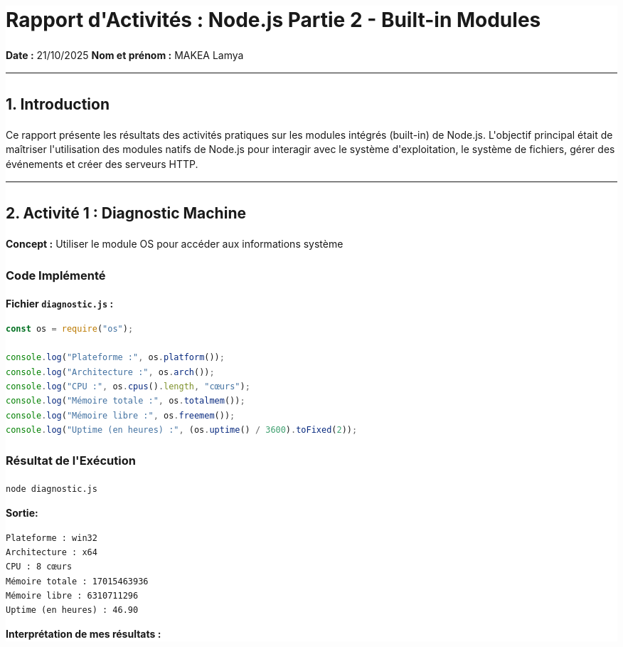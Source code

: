 # Rapport d'Activités : Node.js Partie 2 - Built-in Modules

**Date :** 21/10/2025
**Nom et prénom :** MAKEA Lamya

---

## 1. Introduction

Ce rapport présente les résultats des activités pratiques sur les modules intégrés (built-in) de Node.js. L'objectif principal était de maîtriser l'utilisation des modules natifs de Node.js pour interagir avec le système d'exploitation, le système de fichiers, gérer des événements et créer des serveurs HTTP.

---

## 2. Activité 1 : Diagnostic Machine

**Concept :** Utiliser le module OS pour accéder aux informations système

### Code Implémenté

**Fichier `diagnostic.js` :**

```javascript
const os = require("os");

console.log("Plateforme :", os.platform());
console.log("Architecture :", os.arch());
console.log("CPU :", os.cpus().length, "cœurs");
console.log("Mémoire totale :", os.totalmem());
console.log("Mémoire libre :", os.freemem());
console.log("Uptime (en heures) :", (os.uptime() / 3600).toFixed(2));
```

### Résultat de l'Exécution

```bash
node diagnostic.js
```

**Sortie:**

```
Plateforme : win32
Architecture : x64
CPU : 8 cœurs
Mémoire totale : 17015463936
Mémoire libre : 6310711296
Uptime (en heures) : 46.90
```

**Interprétation de mes résultats :**
